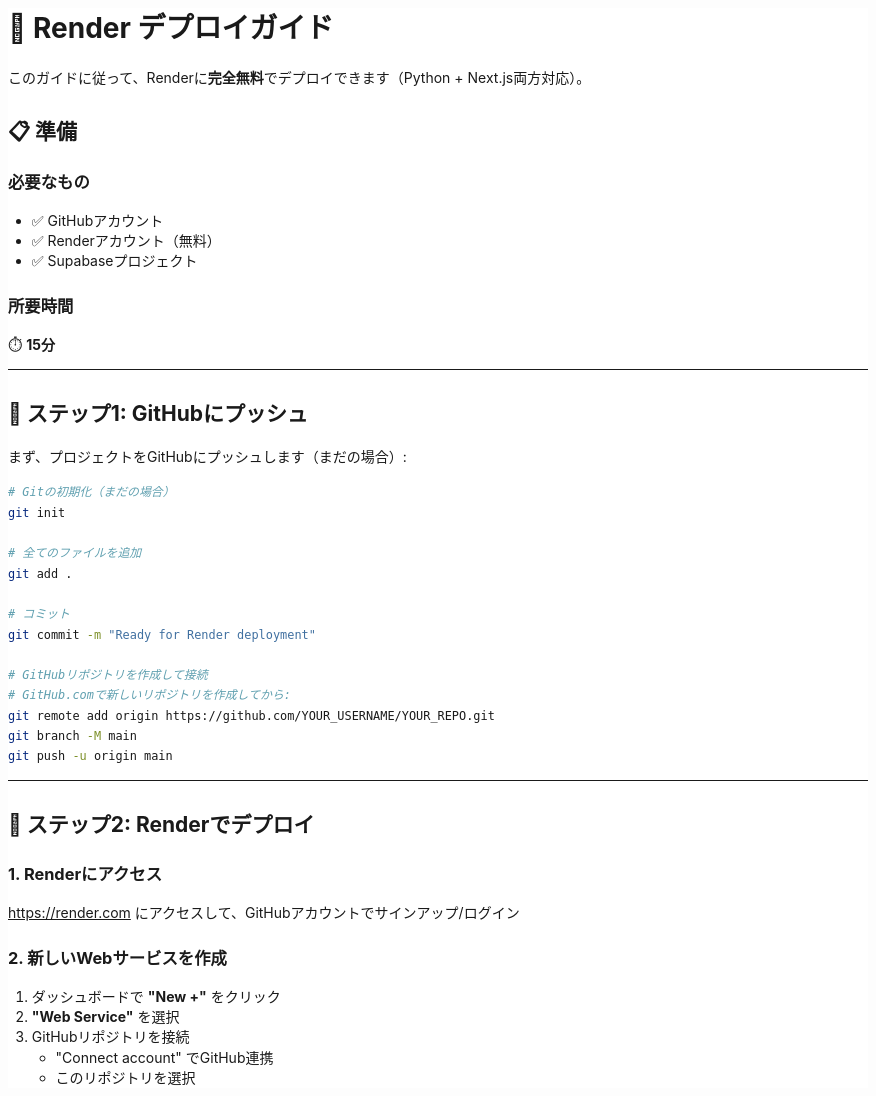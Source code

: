 # 🚀 Render デプロイガイド

このガイドに従って、Renderに**完全無料**でデプロイできます（Python + Next.js両方対応）。

## 📋 準備

### 必要なもの
- ✅ GitHubアカウント
- ✅ Renderアカウント（無料）
- ✅ Supabaseプロジェクト

### 所要時間
⏱️ **15分**

---

## 🎯 ステップ1: GitHubにプッシュ

まず、プロジェクトをGitHubにプッシュします（まだの場合）:

```bash
# Gitの初期化（まだの場合）
git init

# 全てのファイルを追加
git add .

# コミット
git commit -m "Ready for Render deployment"

# GitHubリポジトリを作成して接続
# GitHub.comで新しいリポジトリを作成してから:
git remote add origin https://github.com/YOUR_USERNAME/YOUR_REPO.git
git branch -M main
git push -u origin main
```

---

## 🎯 ステップ2: Renderでデプロイ

### 1. Renderにアクセス

https://render.com にアクセスして、GitHubアカウントでサインアップ/ログイン

### 2. 新しいWebサービスを作成

1. ダッシュボードで **"New +"** をクリック
2. **"Web Service"** を選択
3. GitHubリポジトリを接続
   - "Connect account" でGitHub連携
   - このリポジトリを選択
